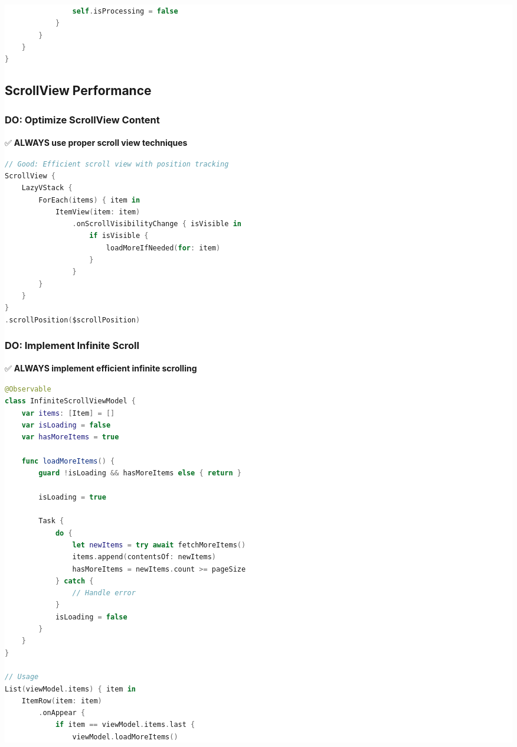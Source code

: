 ```swift
                self.isProcessing = false
            }
        }
    }
}
```

## ScrollView Performance

### DO: Optimize ScrollView Content
✅ **ALWAYS use proper scroll view techniques**

```swift
// Good: Efficient scroll view with position tracking
ScrollView {
    LazyVStack {
        ForEach(items) { item in
            ItemView(item: item)
                .onScrollVisibilityChange { isVisible in
                    if isVisible {
                        loadMoreIfNeeded(for: item)
                    }
                }
        }
    }
}
.scrollPosition($scrollPosition)
```

### DO: Implement Infinite Scroll
✅ **ALWAYS implement efficient infinite scrolling**

```swift
@Observable
class InfiniteScrollViewModel {
    var items: [Item] = []
    var isLoading = false
    var hasMoreItems = true
    
    func loadMoreItems() {
        guard !isLoading && hasMoreItems else { return }
        
        isLoading = true
        
        Task {
            do {
                let newItems = try await fetchMoreItems()
                items.append(contentsOf: newItems)
                hasMoreItems = newItems.count >= pageSize
            } catch {
                // Handle error
            }
            isLoading = false
        }
    }
}

// Usage
List(viewModel.items) { item in
    ItemRow(item: item)
        .onAppear {
            if item == viewModel.items.last {
                viewModel.loadMoreItems()
```